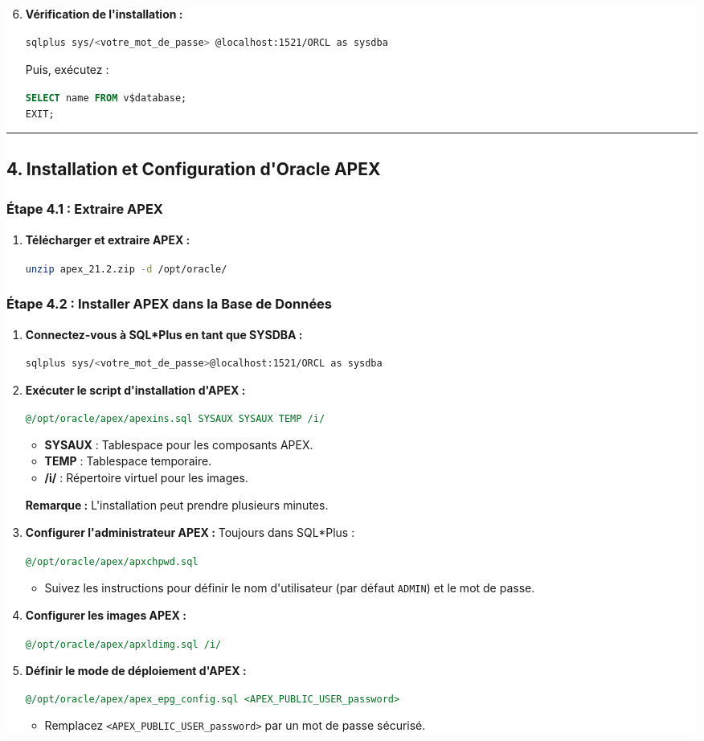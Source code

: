 6. **Vérification de l'installation :**
   ```bash
   sqlplus sys/<votre_mot_de_passe> @localhost:1521/ORCL as sysdba
   ```
   Puis, exécutez :
   ```sql
   SELECT name FROM v$database;
   EXIT;
   ```

---

## **4. Installation et Configuration d'Oracle APEX**

### **Étape 4.1 : Extraire APEX**

1. **Télécharger et extraire APEX :**
   ```bash
   unzip apex_21.2.zip -d /opt/oracle/
   ```

### **Étape 4.2 : Installer APEX dans la Base de Données**

1. **Connectez-vous à SQL*Plus en tant que SYSDBA :**
   ```bash
   sqlplus sys/<votre_mot_de_passe>@localhost:1521/ORCL as sysdba
   ```

2. **Exécuter le script d'installation d'APEX :**
   ```sql
   @/opt/oracle/apex/apexins.sql SYSAUX SYSAUX TEMP /i/
   ```
   - **SYSAUX** : Tablespace pour les composants APEX.
   - **TEMP** : Tablespace temporaire.
   - **/i/** : Répertoire virtuel pour les images.

   **Remarque :** L'installation peut prendre plusieurs minutes.

3. **Configurer l'administrateur APEX :**
   Toujours dans SQL*Plus :
   ```sql
   @/opt/oracle/apex/apxchpwd.sql
   ```
   - Suivez les instructions pour définir le nom d'utilisateur (par défaut `ADMIN`) et le mot de passe.

4. **Configurer les images APEX :**
   ```sql
   @/opt/oracle/apex/apxldimg.sql /i/
   ```

5. **Définir le mode de déploiement d'APEX :**
   ```sql
   @/opt/oracle/apex/apex_epg_config.sql <APEX_PUBLIC_USER_password>
   ```
   - Remplacez `<APEX_PUBLIC_USER_password>` par un mot de passe sécurisé.
